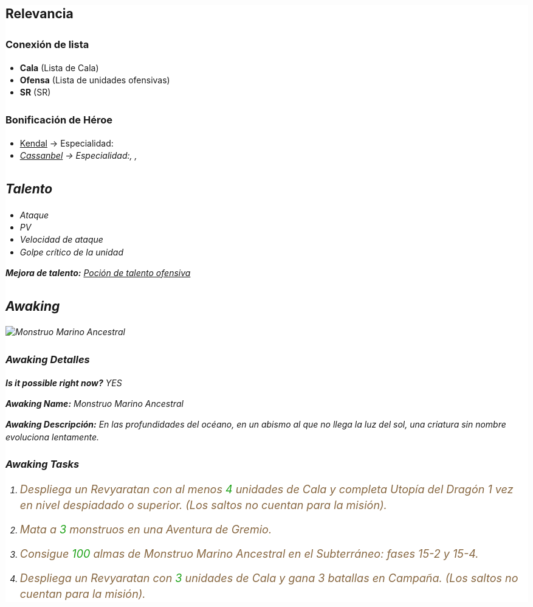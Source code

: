 ## Relevancia
### Conexión de lista

* **Cala**  (Lista de Cala)
* **Ofensa**  (Lista de unidades ofensivas)
* **SR**  (SR)

### Bonificación de Héroe
* [Kendal](/es/heroes/Kendal/)  ->   Especialidad:<i class="fas fa-star"/><i class="fas fa-star"/><i class="fas fa-star"/> 
* [Cassanbel](/es/heroes/Cassanbel/)  ->   Especialidad:<i class="fas fa-star"/><i class="fas fa-star"/>, <i class="fas fa-star"/><i class="fas fa-star"/><i class="fas fa-star"/>, <i class="fas fa-star"/><i class="fas fa-star"/><i class="fas fa-star"/><i class="fas fa-star"/> 

## Talento

* Ataque
* PV
* Velocidad de ataque
* Golpe crítico de la unidad

 **Mejora de talento:** [Poción de talento ofensiva](/ItemsES/con_786/)


## Awaking

  ![Monstruo Marino Ancestral](/images/u/tia_haiguai.jpg)

### Awaking Detalles
 **Is it possible right now?** YES

 **Awaking Name:** Monstruo Marino Ancestral

 **Awaking Descripción:** En las profundidades del océano, en un abismo al que no llega la luz del sol, una criatura sin nombre evoluciona lentamente.

### Awaking Tasks
 1. <span style="color: #876741;font-size:18px">Despliega un Revyaratan con al menos </span><span style="color: #1ca216;font-size:18px">4</span><span style="color: #876741;font-size:18px"> unidades de Cala y completa Utopía del Dragón 1 vez en nivel despiadado o superior. (Los saltos no cuentan para la misión).</span>

 2. <span style="color: #876741;font-size:18px">Mata a </span><span style="color: #1ca216;font-size:18px">3</span><span style="color: #876741;font-size:18px"> monstruos en una Aventura de Gremio.</span>

 3. <span style="color: #876741;font-size:18px">Consigue </span><span style="color: #1ca216;font-size:18px">100</span><span style="color: #876741;font-size:18px"> almas de Monstruo Marino Ancestral en el Subterráneo: fases 15-2 y 15-4.</span>

 4. <span style="color: #876741;font-size:18px">Despliega un Revyaratan con </span><span style="color: #1ca216;font-size:18px">3</span><span style="color: #876741;font-size:18px"> unidades de Cala y gana 3 batallas en Campaña. (Los saltos no cuentan para la misión).</span>
